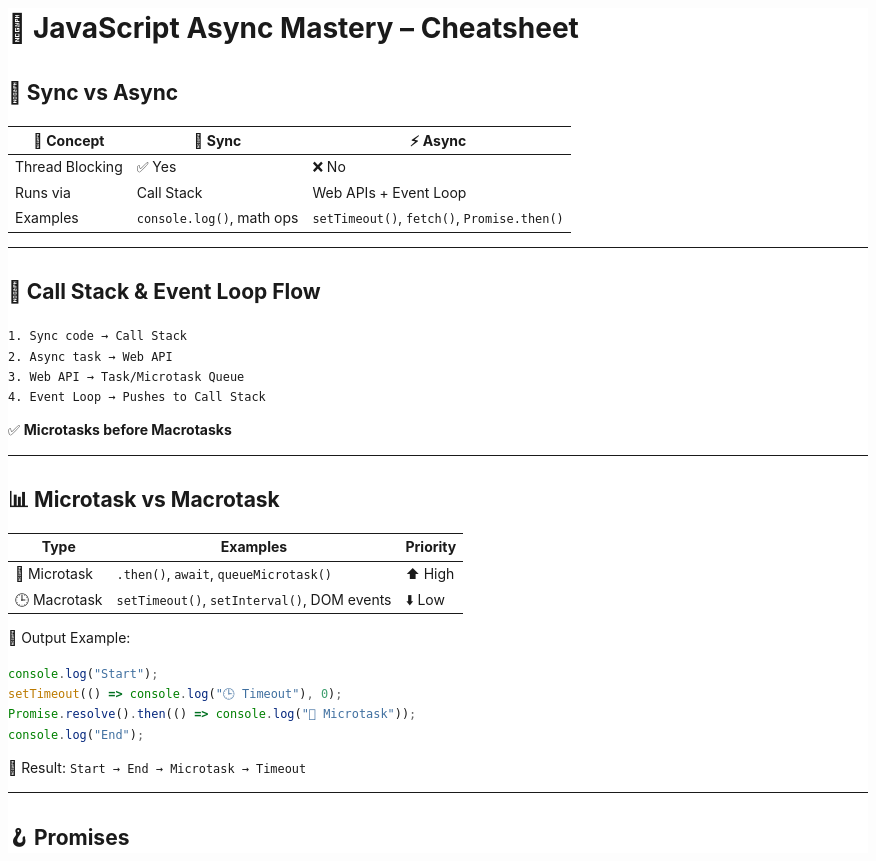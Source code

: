 


# 📘 JavaScript Async Mastery – **Cheatsheet**



## 🔁 **Sync vs Async**

| 🧠 Concept | 📌 Sync | ⚡ Async |
|-----------|---------|----------|
| Thread Blocking | ✅ Yes | ❌ No |
| Runs via | Call Stack | Web APIs + Event Loop |
| Examples | `console.log()`, math ops | `setTimeout()`, `fetch()`, `Promise.then()` |

---

## 🧱 **Call Stack & Event Loop Flow**

```
1. Sync code → Call Stack
2. Async task → Web API
3. Web API → Task/Microtask Queue
4. Event Loop → Pushes to Call Stack
```

✅ **Microtasks before Macrotasks**

---

## 📊 **Microtask vs Macrotask**

| Type | Examples | Priority |
|------|----------|----------|
| 🧬 Microtask | `.then()`, `await`, `queueMicrotask()` | ⬆️ High |
| 🕒 Macrotask | `setTimeout()`, `setInterval()`, DOM events | ⬇️ Low |

🧪 Output Example:
```js
console.log("Start");
setTimeout(() => console.log("🕒 Timeout"), 0);
Promise.resolve().then(() => console.log("🧬 Microtask"));
console.log("End");
```
🧾 Result: `Start → End → Microtask → Timeout`

---

## 🪝 **Promises**
